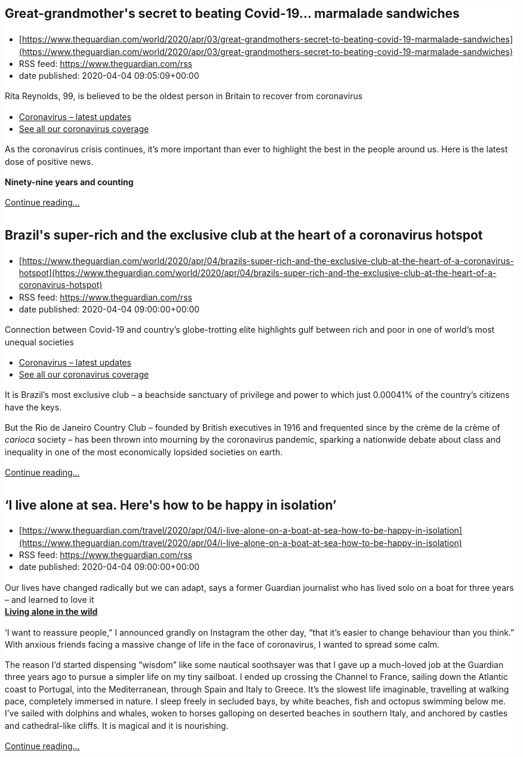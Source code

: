 ## Great-grandmother's secret to beating Covid-19… marmalade sandwiches
 - [https://www.theguardian.com/world/2020/apr/03/great-grandmothers-secret-to-beating-covid-19-marmalade-sandwiches](https://www.theguardian.com/world/2020/apr/03/great-grandmothers-secret-to-beating-covid-19-marmalade-sandwiches)
 - RSS feed: https://www.theguardian.com/rss
 - date published: 2020-04-04 09:05:09+00:00

<p>Rita Reynolds, 99, is believed to be the oldest person in Britain to recover from coronavirus</p><ul><li><a href="https://www.theguardian.com/world/series/coronavirus-live/latest">Coronavirus – latest updates</a></li><li><a href="https://www.theguardian.com/world/coronavirus-outbreak">See all our coronavirus coverage</a></li></ul><p>As the coronavirus crisis continues, it’s more important than ever to highlight the best in the people around us. Here is the latest dose of positive news.</p><p><strong>Ninety-nine years and counting</strong></p> <a href="https://www.theguardian.com/world/2020/apr/03/great-grandmothers-secret-to-beating-covid-19-marmalade-sandwiches">Continue reading...</a>

## Brazil's super-rich and the exclusive club at the heart of a coronavirus hotspot
 - [https://www.theguardian.com/world/2020/apr/04/brazils-super-rich-and-the-exclusive-club-at-the-heart-of-a-coronavirus-hotspot](https://www.theguardian.com/world/2020/apr/04/brazils-super-rich-and-the-exclusive-club-at-the-heart-of-a-coronavirus-hotspot)
 - RSS feed: https://www.theguardian.com/rss
 - date published: 2020-04-04 09:00:00+00:00

<p>Connection between Covid-19 and country’s globe-trotting elite highlights gulf between rich and poor in one of world’s most unequal societies</p><ul><li><a href="https://www.theguardian.com/world/series/coronavirus-live/latest">Coronavirus – latest updates</a></li><li><a href="https://www.theguardian.com/world/coronavirus-outbreak">See all our coronavirus coverage</a></li></ul><p>It is Brazil’s most exclusive club – a beachside sanctuary of privilege and power to which just 0.00041% of the country’s citizens have the keys.</p><p>But the Rio de Janeiro Country Club – founded by British executives in 1916 and frequented since by the crème de la crème of <em>carioca</em> society – has been thrown into mourning by the coronavirus pandemic, sparking a nationwide debate about class and inequality in one of the most economically lopsided societies on earth.</p> <a href="https://www.theguardian.com/world/2020/apr/04/brazils-super-rich-and-the-exclusive-club-at-the-heart-of-a-coronavirus-hotspot">Continue reading...</a>

## ‘I live alone at sea. Here's how to be happy in isolation’
 - [https://www.theguardian.com/travel/2020/apr/04/i-live-alone-on-a-boat-at-sea-how-to-be-happy-in-isolation](https://www.theguardian.com/travel/2020/apr/04/i-live-alone-on-a-boat-at-sea-how-to-be-happy-in-isolation)
 - RSS feed: https://www.theguardian.com/rss
 - date published: 2020-04-04 09:00:00+00:00

<p>Our lives have changed radically but we can adapt, says a former Guardian journalist who has lived solo on a boat for three years – and learned to love it<br /><strong><a href="https://www.theguardian.com/travel/2020/apr/04/i-cultivated-a-joy-in-little-things-coping-with-isolation-in-the-wild">Living alone in the wild</a></strong></p><p>‘I want to reassure people,” I announced grandly on Instagram the other day, “that it’s easier to change behaviour than you think.” With anxious friends facing a massive change of life in the face of coronavirus, I wanted to spread some calm.</p><p>The reason I’d started dispensing “wisdom” like some nautical soothsayer was that I gave up a much-loved job at the Guardian three years ago to pursue a simpler life on my tiny sailboat. I ended up crossing the Channel to France, sailing down the Atlantic coast to Portugal, into the Mediterranean, through Spain and Italy to Greece. It’s the slowest life imaginable, travelling at walking pace, completely immersed in nature. I sleep freely in secluded bays, by white beaches, fish and octopus swimming below me. I’ve sailed with dolphins and whales, woken to horses galloping on deserted beaches in southern Italy, and anchored by castles and cathedral-like cliffs. It is magical and it is nourishing.</p> <a href="https://www.theguardian.com/travel/2020/apr/04/i-live-alone-on-a-boat-at-sea-how-to-be-happy-in-isolation">Continue reading...</a>

